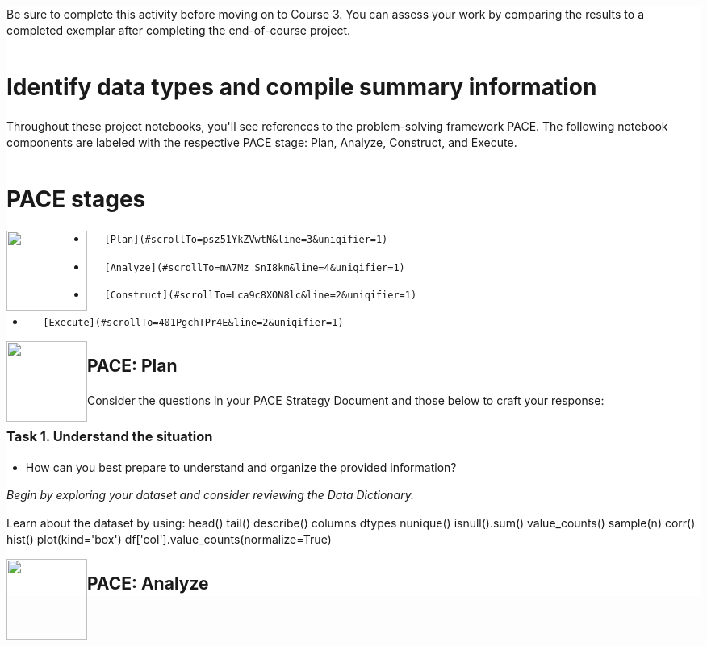 Be sure to complete this activity before moving on to Course 3. You can assess your work by comparing the results to a completed exemplar after completing the end-of-course project.

# **Identify data types and compile summary information**


Throughout these project notebooks, you'll see references to the problem-solving framework PACE. The following notebook components are labeled with the respective PACE stage: Plan, Analyze, Construct, and Execute.

# **PACE stages**

<img src="images/Pace.png" width="100" height="100" align=left>

   *        [Plan](#scrollTo=psz51YkZVwtN&line=3&uniqifier=1)
   *        [Analyze](#scrollTo=mA7Mz_SnI8km&line=4&uniqifier=1)
   *        [Construct](#scrollTo=Lca9c8XON8lc&line=2&uniqifier=1)
   *        [Execute](#scrollTo=401PgchTPr4E&line=2&uniqifier=1)

<img src="images/Plan.png" width="100" height="100" align=left>


## **PACE: Plan**

Consider the questions in your PACE Strategy Document and those below to craft your response:



### **Task 1. Understand the situation**

*   How can you best prepare to understand and organize the provided information?


*Begin by exploring your dataset and consider reviewing the Data Dictionary.*

Learn about the dataset by using:
head()
tail()
describe()
columns
dtypes
nunique()
isnull().sum()
value_counts()
sample(n)
corr()
hist()
plot(kind='box')
df['col'].value_counts(normalize=True)

<img src="images/Analyze.png" width="100" height="100" align=left>

## **PACE: Analyze**
